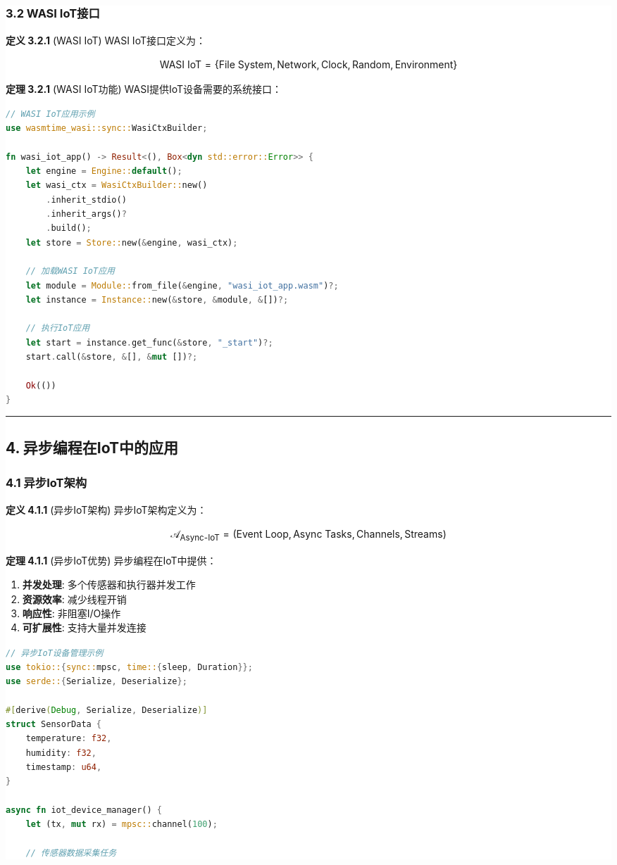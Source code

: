 ### 3.2 WASI IoT接口

**定义 3.2.1** (WASI IoT) WASI IoT接口定义为：

$$\text{WASI IoT} = \{\text{File System}, \text{Network}, \text{Clock}, \text{Random}, \text{Environment}\}$$

**定理 3.2.1** (WASI IoT功能) WASI提供IoT设备需要的系统接口：

```rust
// WASI IoT应用示例
use wasmtime_wasi::sync::WasiCtxBuilder;

fn wasi_iot_app() -> Result<(), Box<dyn std::error::Error>> {
    let engine = Engine::default();
    let wasi_ctx = WasiCtxBuilder::new()
        .inherit_stdio()
        .inherit_args()?
        .build();
    let store = Store::new(&engine, wasi_ctx);
    
    // 加载WASI IoT应用
    let module = Module::from_file(&engine, "wasi_iot_app.wasm")?;
    let instance = Instance::new(&store, &module, &[])?;
    
    // 执行IoT应用
    let start = instance.get_func(&store, "_start")?;
    start.call(&store, &[], &mut [])?;
    
    Ok(())
}
```

---

## 4. 异步编程在IoT中的应用

### 4.1 异步IoT架构

**定义 4.1.1** (异步IoT架构) 异步IoT架构定义为：

$$\mathcal{A}_{\text{Async-IoT}} = (\text{Event Loop}, \text{Async Tasks}, \text{Channels}, \text{Streams})$$

**定理 4.1.1** (异步IoT优势) 异步编程在IoT中提供：

1. **并发处理**: 多个传感器和执行器并发工作
2. **资源效率**: 减少线程开销
3. **响应性**: 非阻塞I/O操作
4. **可扩展性**: 支持大量并发连接

```rust
// 异步IoT设备管理示例
use tokio::{sync::mpsc, time::{sleep, Duration}};
use serde::{Serialize, Deserialize};

#[derive(Debug, Serialize, Deserialize)]
struct SensorData {
    temperature: f32,
    humidity: f32,
    timestamp: u64,
}

async fn iot_device_manager() {
    let (tx, mut rx) = mpsc::channel(100);
    
    // 传感器数据采集任务
```